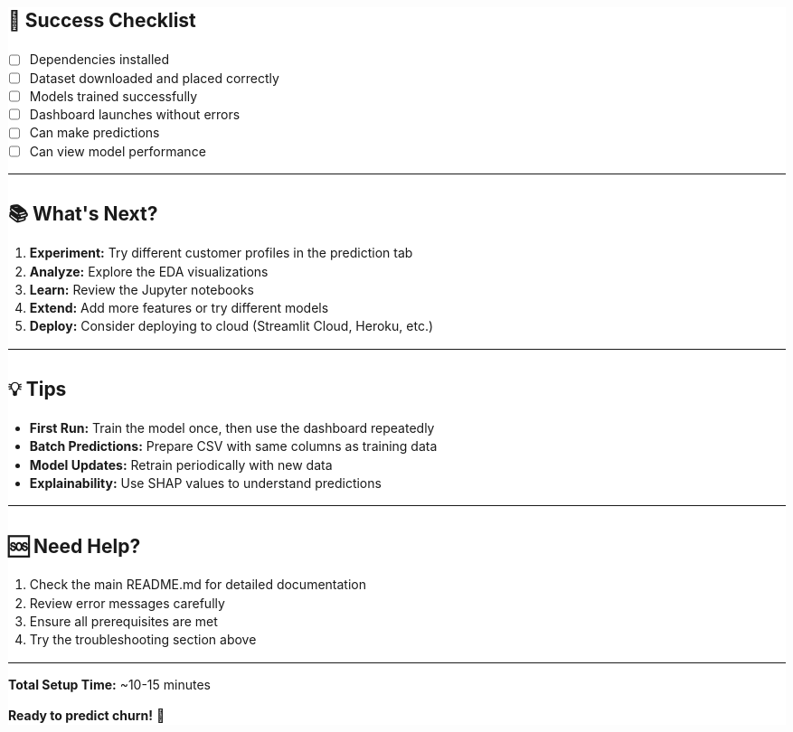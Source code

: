 
## 🎉 Success Checklist

- [ ] Dependencies installed
- [ ] Dataset downloaded and placed correctly
- [ ] Models trained successfully
- [ ] Dashboard launches without errors
- [ ] Can make predictions
- [ ] Can view model performance

---

## 📚 What's Next?

1. **Experiment:** Try different customer profiles in the prediction tab
2. **Analyze:** Explore the EDA visualizations
3. **Learn:** Review the Jupyter notebooks
4. **Extend:** Add more features or try different models
5. **Deploy:** Consider deploying to cloud (Streamlit Cloud, Heroku, etc.)

---

## 💡 Tips

- **First Run:** Train the model once, then use the dashboard repeatedly
- **Batch Predictions:** Prepare CSV with same columns as training data
- **Model Updates:** Retrain periodically with new data
- **Explainability:** Use SHAP values to understand predictions

---

## 🆘 Need Help?

1. Check the main README.md for detailed documentation
2. Review error messages carefully
3. Ensure all prerequisites are met
4. Try the troubleshooting section above

---

**Total Setup Time:** ~10-15 minutes

**Ready to predict churn!** 🚀
